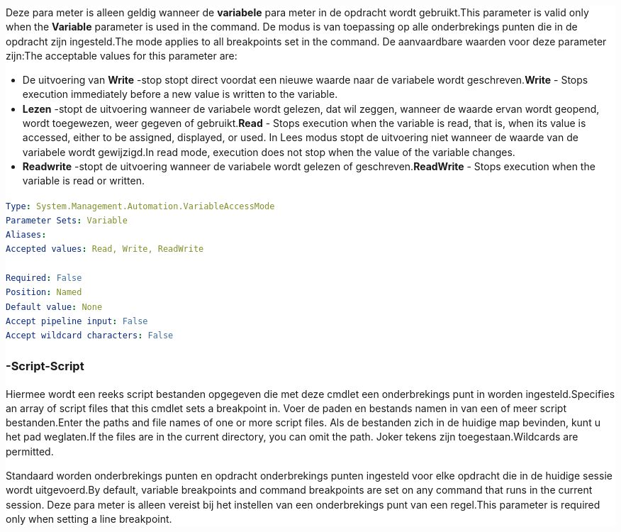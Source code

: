 <span data-ttu-id="49264-188">Deze para meter is alleen geldig wanneer de **variabele** para meter in de opdracht wordt gebruikt.</span><span class="sxs-lookup"><span data-stu-id="49264-188">This parameter is valid only when the **Variable** parameter is used in the command.</span></span> <span data-ttu-id="49264-189">De modus is van toepassing op alle onderbrekings punten die in de opdracht zijn ingesteld.</span><span class="sxs-lookup"><span data-stu-id="49264-189">The mode applies to all breakpoints set in the command.</span></span> <span data-ttu-id="49264-190">De aanvaardbare waarden voor deze parameter zijn:</span><span class="sxs-lookup"><span data-stu-id="49264-190">The acceptable values for this parameter are:</span></span>

- <span data-ttu-id="49264-191">De uitvoering van **Write** -stop stopt direct voordat een nieuwe waarde naar de variabele wordt geschreven.</span><span class="sxs-lookup"><span data-stu-id="49264-191">**Write** - Stops execution immediately before a new value is written to the variable.</span></span>
- <span data-ttu-id="49264-192">**Lezen** -stopt de uitvoering wanneer de variabele wordt gelezen, dat wil zeggen, wanneer de waarde ervan wordt geopend, wordt toegewezen, weer gegeven of gebruikt.</span><span class="sxs-lookup"><span data-stu-id="49264-192">**Read** - Stops execution when the variable is read, that is, when its value is accessed, either to be assigned, displayed, or used.</span></span> <span data-ttu-id="49264-193">In Lees modus stopt de uitvoering niet wanneer de waarde van de variabele wordt gewijzigd.</span><span class="sxs-lookup"><span data-stu-id="49264-193">In read mode, execution does not stop when the value of the variable changes.</span></span>
- <span data-ttu-id="49264-194">**Readwrite** -stopt de uitvoering wanneer de variabele wordt gelezen of geschreven.</span><span class="sxs-lookup"><span data-stu-id="49264-194">**ReadWrite** - Stops execution when the variable is read or written.</span></span>

```yaml
Type: System.Management.Automation.VariableAccessMode
Parameter Sets: Variable
Aliases:
Accepted values: Read, Write, ReadWrite

Required: False
Position: Named
Default value: None
Accept pipeline input: False
Accept wildcard characters: False
```

### <span data-ttu-id="49264-195">-Script</span><span class="sxs-lookup"><span data-stu-id="49264-195">-Script</span></span>

<span data-ttu-id="49264-196">Hiermee wordt een reeks script bestanden opgegeven die met deze cmdlet een onderbrekings punt in worden ingesteld.</span><span class="sxs-lookup"><span data-stu-id="49264-196">Specifies an array of script files that this cmdlet sets a breakpoint in.</span></span> <span data-ttu-id="49264-197">Voer de paden en bestands namen in van een of meer script bestanden.</span><span class="sxs-lookup"><span data-stu-id="49264-197">Enter the paths and file names of one or more script files.</span></span> <span data-ttu-id="49264-198">Als de bestanden zich in de huidige map bevinden, kunt u het pad weglaten.</span><span class="sxs-lookup"><span data-stu-id="49264-198">If the files are in the current directory, you can omit the path.</span></span>
<span data-ttu-id="49264-199">Joker tekens zijn toegestaan.</span><span class="sxs-lookup"><span data-stu-id="49264-199">Wildcards are permitted.</span></span>

<span data-ttu-id="49264-200">Standaard worden onderbrekings punten en opdracht onderbrekings punten ingesteld voor elke opdracht die in de huidige sessie wordt uitgevoerd.</span><span class="sxs-lookup"><span data-stu-id="49264-200">By default, variable breakpoints and command breakpoints are set on any command that runs in the current session.</span></span> <span data-ttu-id="49264-201">Deze para meter is alleen vereist bij het instellen van een onderbrekings punt van een regel.</span><span class="sxs-lookup"><span data-stu-id="49264-201">This parameter is required only when setting a line breakpoint.</span></span>
